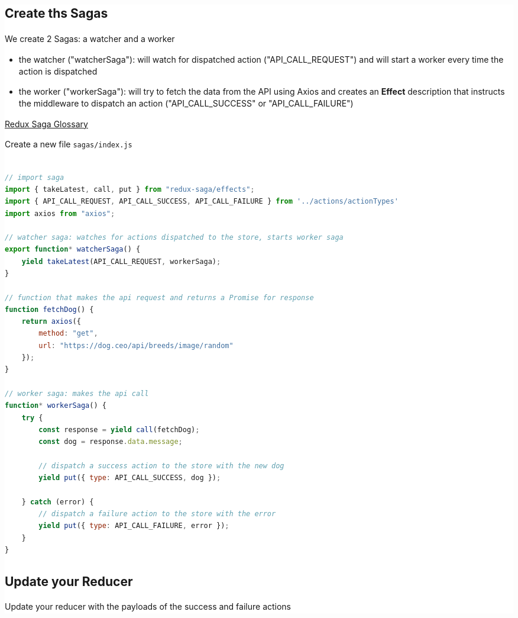 
## Create ths Sagas

We create 2 Sagas: a watcher and a worker

- the watcher ("watcherSaga"): will watch for dispatched action ("API_CALL_REQUEST") and will start a worker every time the action is dispatched

- the worker ("workerSaga"): will try to fetch the data from the API using Axios and creates an **Effect** description that instructs the middleware to dispatch an action ("API_CALL_SUCCESS" or "API_CALL_FAILURE")

[Redux Saga Glossary](https://redux-saga.js.org/docs/Glossary.html)

Create a new file `sagas/index.js`  

```jsx

// import saga
import { takeLatest, call, put } from "redux-saga/effects";
import { API_CALL_REQUEST, API_CALL_SUCCESS, API_CALL_FAILURE } from '../actions/actionTypes'
import axios from "axios";

// watcher saga: watches for actions dispatched to the store, starts worker saga
export function* watcherSaga() {
    yield takeLatest(API_CALL_REQUEST, workerSaga);
}

// function that makes the api request and returns a Promise for response
function fetchDog() {
    return axios({
        method: "get",
        url: "https://dog.ceo/api/breeds/image/random"
    });
}

// worker saga: makes the api call
function* workerSaga() {
    try {
        const response = yield call(fetchDog);
        const dog = response.data.message;

        // dispatch a success action to the store with the new dog
        yield put({ type: API_CALL_SUCCESS, dog });

    } catch (error) {
        // dispatch a failure action to the store with the error
        yield put({ type: API_CALL_FAILURE, error });
    }
}

```

## Update your Reducer
Update your reducer with the payloads of the success and failure actions
